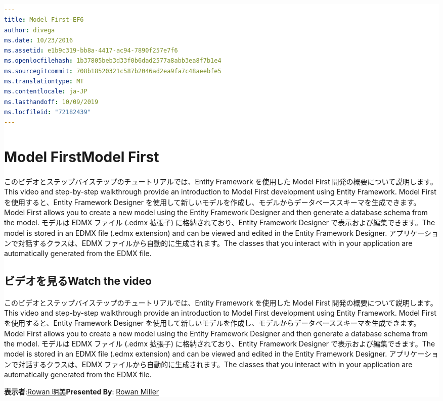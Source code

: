 ```yaml
---
title: Model First-EF6
author: divega
ms.date: 10/23/2016
ms.assetid: e1b9c319-bb8a-4417-ac94-7890f257e7f6
ms.openlocfilehash: 1b37805beb3d33f0b6dad2577a8abb3ea8f7b1e4
ms.sourcegitcommit: 708b18520321c587b2046ad2ea9fa7c48aeebfe5
ms.translationtype: MT
ms.contentlocale: ja-JP
ms.lasthandoff: 10/09/2019
ms.locfileid: "72182439"
---
```

# <a name="model-first"></a><span data-ttu-id="3b1ae-102">Model First</span><span class="sxs-lookup"><span data-stu-id="3b1ae-102">Model First</span></span>
<span data-ttu-id="3b1ae-103">このビデオとステップバイステップのチュートリアルでは、Entity Framework を使用した Model First 開発の概要について説明します。</span><span class="sxs-lookup"><span data-stu-id="3b1ae-103">This video and step-by-step walkthrough provide an introduction to Model First development using Entity Framework.</span></span> <span data-ttu-id="3b1ae-104">Model First を使用すると、Entity Framework Designer を使用して新しいモデルを作成し、モデルからデータベーススキーマを生成できます。</span><span class="sxs-lookup"><span data-stu-id="3b1ae-104">Model First allows you to create a new model using the Entity Framework Designer and then generate a database schema from the model.</span></span> <span data-ttu-id="3b1ae-105">モデルは EDMX ファイル (.edmx 拡張子) に格納されており、Entity Framework Designer で表示および編集できます。</span><span class="sxs-lookup"><span data-stu-id="3b1ae-105">The model is stored in an EDMX file (.edmx extension) and can be viewed and edited in the Entity Framework Designer.</span></span> <span data-ttu-id="3b1ae-106">アプリケーションで対話するクラスは、EDMX ファイルから自動的に生成されます。</span><span class="sxs-lookup"><span data-stu-id="3b1ae-106">The classes that you interact with in your application are automatically generated from the EDMX file.</span></span>

## <a name="watch-the-video"></a><span data-ttu-id="3b1ae-107">ビデオを見る</span><span class="sxs-lookup"><span data-stu-id="3b1ae-107">Watch the video</span></span>
<span data-ttu-id="3b1ae-108">このビデオとステップバイステップのチュートリアルでは、Entity Framework を使用した Model First 開発の概要について説明します。</span><span class="sxs-lookup"><span data-stu-id="3b1ae-108">This video and step-by-step walkthrough provide an introduction to Model First development using Entity Framework.</span></span> <span data-ttu-id="3b1ae-109">Model First を使用すると、Entity Framework Designer を使用して新しいモデルを作成し、モデルからデータベーススキーマを生成できます。</span><span class="sxs-lookup"><span data-stu-id="3b1ae-109">Model First allows you to create a new model using the Entity Framework Designer and then generate a database schema from the model.</span></span> <span data-ttu-id="3b1ae-110">モデルは EDMX ファイル (.edmx 拡張子) に格納されており、Entity Framework Designer で表示および編集できます。</span><span class="sxs-lookup"><span data-stu-id="3b1ae-110">The model is stored in an EDMX file (.edmx extension) and can be viewed and edited in the Entity Framework Designer.</span></span> <span data-ttu-id="3b1ae-111">アプリケーションで対話するクラスは、EDMX ファイルから自動的に生成されます。</span><span class="sxs-lookup"><span data-stu-id="3b1ae-111">The classes that you interact with in your application are automatically generated from the EDMX file.</span></span>

<span data-ttu-id="3b1ae-112">**表示者**:[Rowan 明美](https://romiller.com/)</span><span class="sxs-lookup"><span data-stu-id="3b1ae-112">**Presented By**: [Rowan Miller](https://romiller.com/)</span></span>
